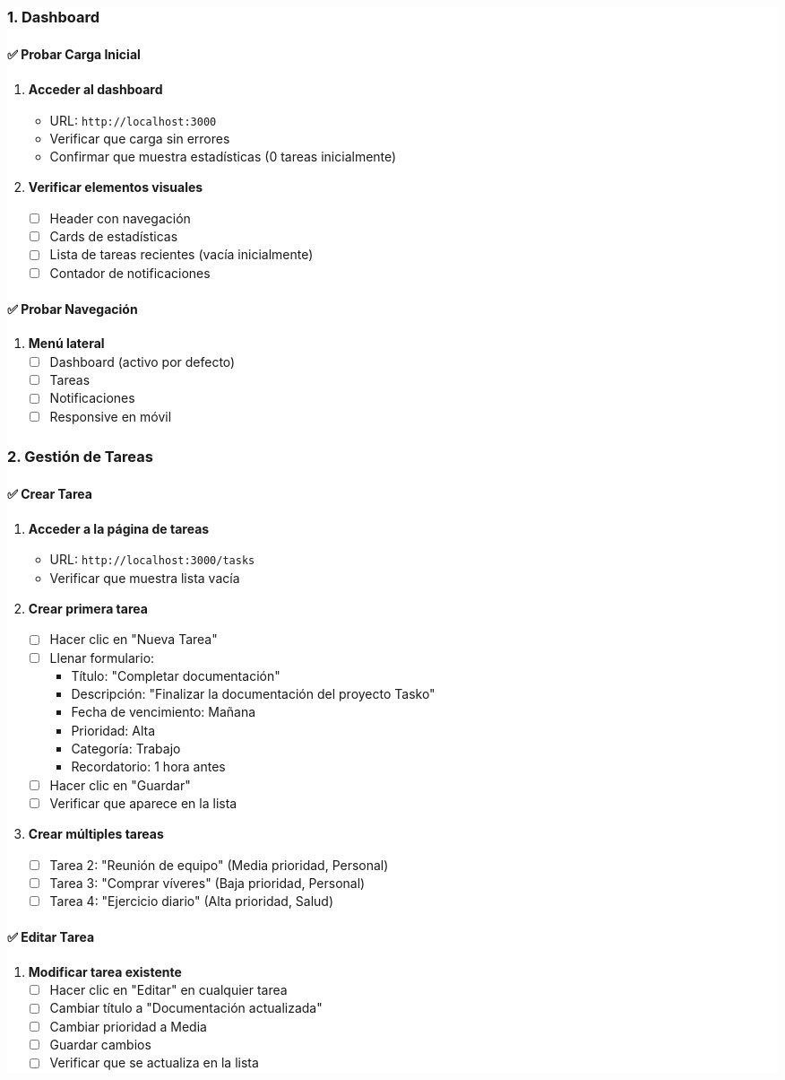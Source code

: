 ### 1. Dashboard

#### ✅ Probar Carga Inicial
1. **Acceder al dashboard**
   - URL: `http://localhost:3000`
   - Verificar que carga sin errores
   - Confirmar que muestra estadísticas (0 tareas inicialmente)

2. **Verificar elementos visuales**
   - [ ] Header con navegación
   - [ ] Cards de estadísticas
   - [ ] Lista de tareas recientes (vacía inicialmente)
   - [ ] Contador de notificaciones

#### ✅ Probar Navegación
1. **Menú lateral**
   - [ ] Dashboard (activo por defecto)
   - [ ] Tareas
   - [ ] Notificaciones
   - [ ] Responsive en móvil

### 2. Gestión de Tareas

#### ✅ Crear Tarea
1. **Acceder a la página de tareas**
   - URL: `http://localhost:3000/tasks`
   - Verificar que muestra lista vacía

2. **Crear primera tarea**
   - [ ] Hacer clic en "Nueva Tarea"
   - [ ] Llenar formulario:
     - Título: "Completar documentación"
     - Descripción: "Finalizar la documentación del proyecto Tasko"
     - Fecha de vencimiento: Mañana
     - Prioridad: Alta
     - Categoría: Trabajo
     - Recordatorio: 1 hora antes
   - [ ] Hacer clic en "Guardar"
   - [ ] Verificar que aparece en la lista

3. **Crear múltiples tareas**
   - [ ] Tarea 2: "Reunión de equipo" (Media prioridad, Personal)
   - [ ] Tarea 3: "Comprar víveres" (Baja prioridad, Personal)
   - [ ] Tarea 4: "Ejercicio diario" (Alta prioridad, Salud)

#### ✅ Editar Tarea
1. **Modificar tarea existente**
   - [ ] Hacer clic en "Editar" en cualquier tarea
   - [ ] Cambiar título a "Documentación actualizada"
   - [ ] Cambiar prioridad a Media
   - [ ] Guardar cambios
   - [ ] Verificar que se actualiza en la lista
